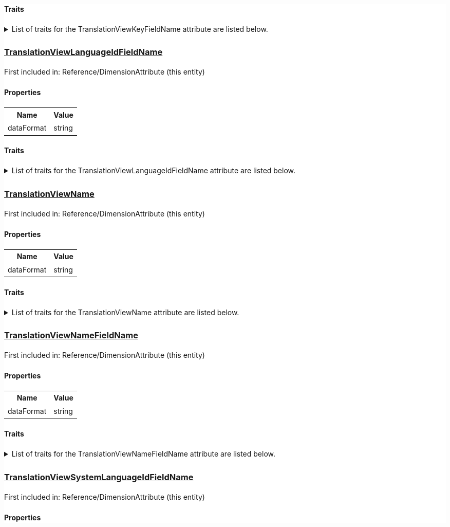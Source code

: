 #### Traits

<details><summary>List of traits for the TranslationViewKeyFieldName attribute are listed below.</summary></details>

### <a href=#TranslationViewLanguageIdFieldName name="TranslationViewLanguageIdFieldName">TranslationViewLanguageIdFieldName</a>

First included in: Reference/DimensionAttribute (this entity)  

#### Properties

<table><tr><th>Name</th><th>Value</th></tr><tr><td>dataFormat</td><td>string</td></tr></table>

#### Traits

<details><summary>List of traits for the TranslationViewLanguageIdFieldName attribute are listed below.</summary></details>

### <a href=#TranslationViewName name="TranslationViewName">TranslationViewName</a>

First included in: Reference/DimensionAttribute (this entity)  

#### Properties

<table><tr><th>Name</th><th>Value</th></tr><tr><td>dataFormat</td><td>string</td></tr></table>

#### Traits

<details><summary>List of traits for the TranslationViewName attribute are listed below.</summary></details>

### <a href=#TranslationViewNameFieldName name="TranslationViewNameFieldName">TranslationViewNameFieldName</a>

First included in: Reference/DimensionAttribute (this entity)  

#### Properties

<table><tr><th>Name</th><th>Value</th></tr><tr><td>dataFormat</td><td>string</td></tr></table>

#### Traits

<details><summary>List of traits for the TranslationViewNameFieldName attribute are listed below.</summary></details>

### <a href=#TranslationViewSystemLanguageIdFieldName name="TranslationViewSystemLanguageIdFieldName">TranslationViewSystemLanguageIdFieldName</a>

First included in: Reference/DimensionAttribute (this entity)  

#### Properties
